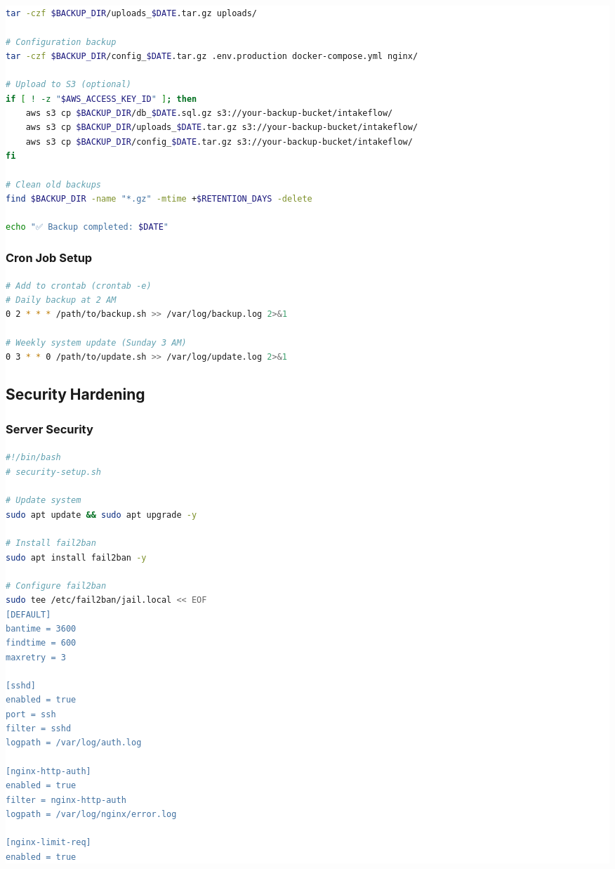 ```bash
tar -czf $BACKUP_DIR/uploads_$DATE.tar.gz uploads/

# Configuration backup
tar -czf $BACKUP_DIR/config_$DATE.tar.gz .env.production docker-compose.yml nginx/

# Upload to S3 (optional)
if [ ! -z "$AWS_ACCESS_KEY_ID" ]; then
    aws s3 cp $BACKUP_DIR/db_$DATE.sql.gz s3://your-backup-bucket/intakeflow/
    aws s3 cp $BACKUP_DIR/uploads_$DATE.tar.gz s3://your-backup-bucket/intakeflow/
    aws s3 cp $BACKUP_DIR/config_$DATE.tar.gz s3://your-backup-bucket/intakeflow/
fi

# Clean old backups
find $BACKUP_DIR -name "*.gz" -mtime +$RETENTION_DAYS -delete

echo "✅ Backup completed: $DATE"
```

### Cron Job Setup

```bash
# Add to crontab (crontab -e)
# Daily backup at 2 AM
0 2 * * * /path/to/backup.sh >> /var/log/backup.log 2>&1

# Weekly system update (Sunday 3 AM)
0 3 * * 0 /path/to/update.sh >> /var/log/update.log 2>&1
```

## Security Hardening

### Server Security

```bash
#!/bin/bash
# security-setup.sh

# Update system
sudo apt update && sudo apt upgrade -y

# Install fail2ban
sudo apt install fail2ban -y

# Configure fail2ban
sudo tee /etc/fail2ban/jail.local << EOF
[DEFAULT]
bantime = 3600
findtime = 600
maxretry = 3

[sshd]
enabled = true
port = ssh
filter = sshd
logpath = /var/log/auth.log

[nginx-http-auth]
enabled = true
filter = nginx-http-auth
logpath = /var/log/nginx/error.log

[nginx-limit-req]
enabled = true
```